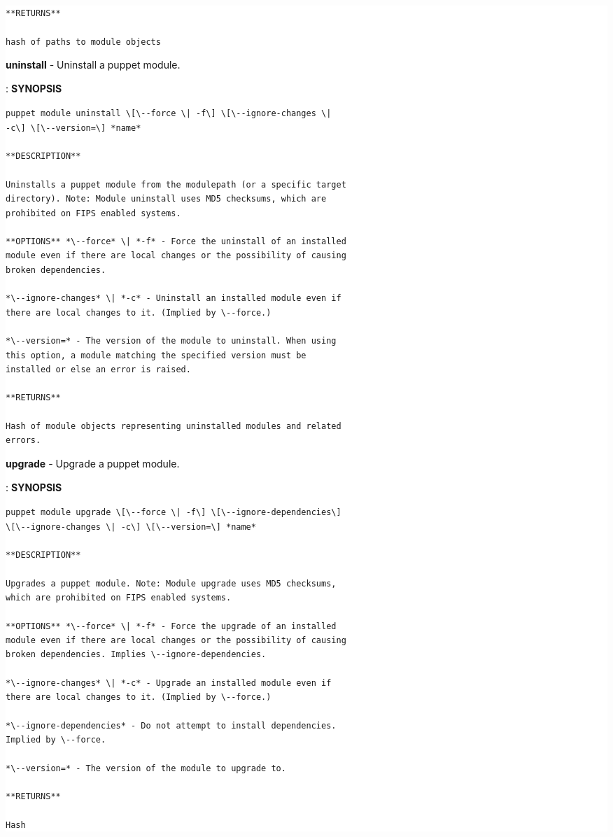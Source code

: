     **RETURNS**

    hash of paths to module objects

**uninstall** - Uninstall a puppet module.

:   **SYNOPSIS**

    puppet module uninstall \[\--force \| -f\] \[\--ignore-changes \|
    -c\] \[\--version=\] *name*

    **DESCRIPTION**

    Uninstalls a puppet module from the modulepath (or a specific target
    directory). Note: Module uninstall uses MD5 checksums, which are
    prohibited on FIPS enabled systems.

    **OPTIONS** *\--force* \| *-f* - Force the uninstall of an installed
    module even if there are local changes or the possibility of causing
    broken dependencies.

    *\--ignore-changes* \| *-c* - Uninstall an installed module even if
    there are local changes to it. (Implied by \--force.)

    *\--version=* - The version of the module to uninstall. When using
    this option, a module matching the specified version must be
    installed or else an error is raised.

    **RETURNS**

    Hash of module objects representing uninstalled modules and related
    errors.

**upgrade** - Upgrade a puppet module.

:   **SYNOPSIS**

    puppet module upgrade \[\--force \| -f\] \[\--ignore-dependencies\]
    \[\--ignore-changes \| -c\] \[\--version=\] *name*

    **DESCRIPTION**

    Upgrades a puppet module. Note: Module upgrade uses MD5 checksums,
    which are prohibited on FIPS enabled systems.

    **OPTIONS** *\--force* \| *-f* - Force the upgrade of an installed
    module even if there are local changes or the possibility of causing
    broken dependencies. Implies \--ignore-dependencies.

    *\--ignore-changes* \| *-c* - Upgrade an installed module even if
    there are local changes to it. (Implied by \--force.)

    *\--ignore-dependencies* - Do not attempt to install dependencies.
    Implied by \--force.

    *\--version=* - The version of the module to upgrade to.

    **RETURNS**

    Hash
